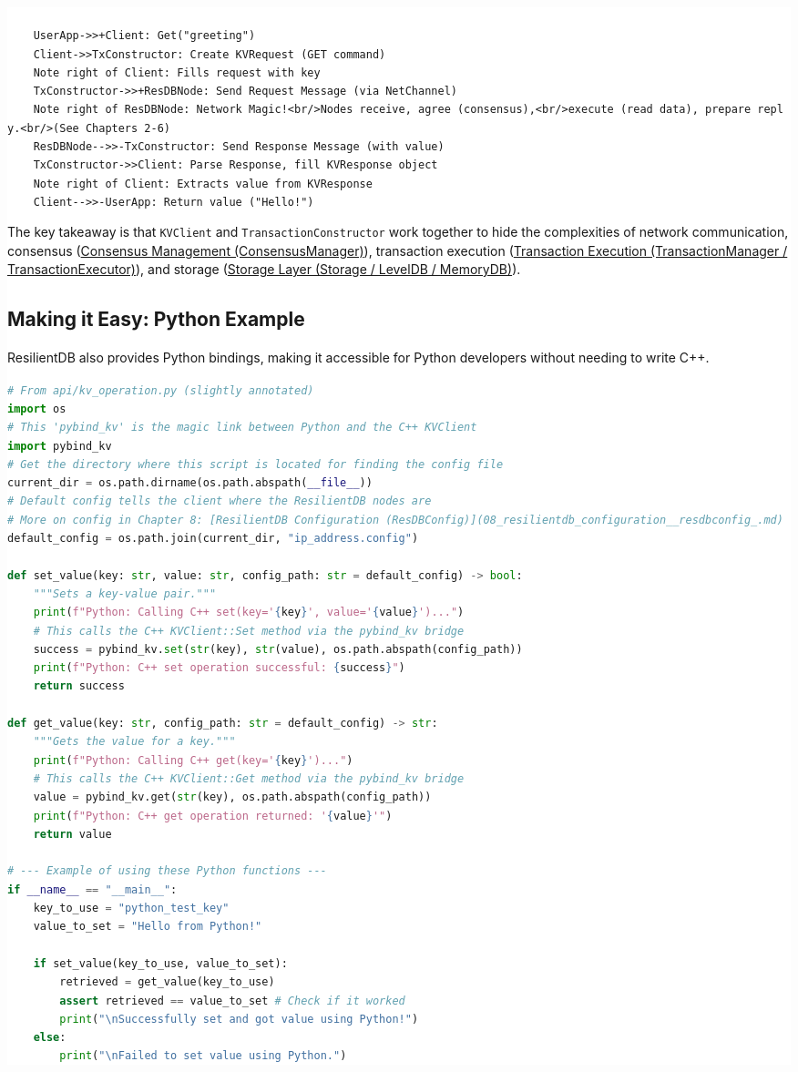 ```mermaid

    UserApp->>+Client: Get("greeting")
    Client->>TxConstructor: Create KVRequest (GET command)
    Note right of Client: Fills request with key
    TxConstructor->>+ResDBNode: Send Request Message (via NetChannel)
    Note right of ResDBNode: Network Magic!<br/>Nodes receive, agree (consensus),<br/>execute (read data), prepare reply.<br/>(See Chapters 2-6)
    ResDBNode-->>-TxConstructor: Send Response Message (with value)
    TxConstructor->>Client: Parse Response, fill KVResponse object
    Note right of Client: Extracts value from KVResponse
    Client-->>-UserApp: Return value ("Hello!")
```

The key takeaway is that `KVClient` and `TransactionConstructor` work together to hide the complexities of network communication, consensus ([Consensus Management (ConsensusManager)](03_consensus_management)), transaction execution ([Transaction Execution (TransactionManager / TransactionExecutor)](05_transaction_execution__transactionmanager)), and storage ([Storage Layer (Storage / LevelDB / MemoryDB)](06_storage_layer)).

## Making it Easy: Python Example

ResilientDB also provides Python bindings, making it accessible for Python developers without needing to write C++.

```python
# From api/kv_operation.py (slightly annotated)
import os
# This 'pybind_kv' is the magic link between Python and the C++ KVClient
import pybind_kv
# Get the directory where this script is located for finding the config file
current_dir = os.path.dirname(os.path.abspath(__file__))
# Default config tells the client where the ResilientDB nodes are
# More on config in Chapter 8: [ResilientDB Configuration (ResDBConfig)](08_resilientdb_configuration__resdbconfig_.md)
default_config = os.path.join(current_dir, "ip_address.config")

def set_value(key: str, value: str, config_path: str = default_config) -> bool:
    """Sets a key-value pair."""
    print(f"Python: Calling C++ set(key='{key}', value='{value}')...")
    # This calls the C++ KVClient::Set method via the pybind_kv bridge
    success = pybind_kv.set(str(key), str(value), os.path.abspath(config_path))
    print(f"Python: C++ set operation successful: {success}")
    return success

def get_value(key: str, config_path: str = default_config) -> str:
    """Gets the value for a key."""
    print(f"Python: Calling C++ get(key='{key}')...")
    # This calls the C++ KVClient::Get method via the pybind_kv bridge
    value = pybind_kv.get(str(key), os.path.abspath(config_path))
    print(f"Python: C++ get operation returned: '{value}'")
    return value

# --- Example of using these Python functions ---
if __name__ == "__main__":
    key_to_use = "python_test_key"
    value_to_set = "Hello from Python!"

    if set_value(key_to_use, value_to_set):
        retrieved = get_value(key_to_use)
        assert retrieved == value_to_set # Check if it worked
        print("\nSuccessfully set and got value using Python!")
    else:
        print("\nFailed to set value using Python.")
```